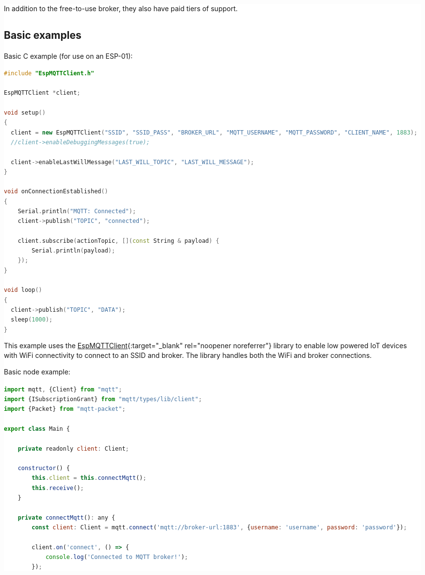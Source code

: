 In addition to the free-to-use broker, they also have paid tiers of support.

## Basic examples

Basic C example (for use on an ESP-01):

```cpp
#include "EspMQTTClient.h"

EspMQTTClient *client;

void setup()
{
  client = new EspMQTTClient("SSID", "SSID_PASS", "BROKER_URL", "MQTT_USERNAME", "MQTT_PASSWORD", "CLIENT_NAME", 1883);
  //client->enableDebuggingMessages(true);

  client->enableLastWillMessage("LAST_WILL_TOPIC", "LAST_WILL_MESSAGE");
}

void onConnectionEstablished()
{
    Serial.println("MQTT: Connected");
    client->publish("TOPIC", "connected");

    client.subscribe(actionTopic, [](const String & payload) {
        Serial.println(payload);
    });
}

void loop()
{
  client->publish("TOPIC", "DATA");
  sleep(1000);
}
```

This example uses the [EspMQTTClient](https://github.com/plapointe6/EspMQTTClient){:target="_blank" rel="noopener noreferrer"} library to enable low powered IoT devices with WiFi connectivity to connect to an SSID and broker.
The library handles both the WiFi and broker connections.

Basic node example:

```js
import mqtt, {Client} from "mqtt";
import {ISubscriptionGrant} from "mqtt/types/lib/client";
import {Packet} from "mqtt-packet";

export class Main {

    private readonly client: Client;

    constructor() {
        this.client = this.connectMqtt();
        this.receive();
    }

    private connectMqtt(): any {
        const client: Client = mqtt.connect('mqtt://broker-url:1883', {username: 'username', password: 'password'});

        client.on('connect', () => {
            console.log('Connected to MQTT broker!');
        });

```